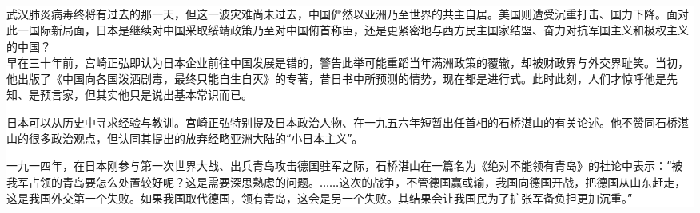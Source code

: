 <p>&#27494;&#27721;&#32954;&#28814;&#30149;&#27602;&#32456;&#23558;&#26377;&#36807;&#21435;&#30340;&#37027;&#19968;&#22825;&#65292;&#20294;&#36825;&#19968;&#27874;&#28798;&#38590;&#23578;&#26410;&#36807;&#21435;&#65292;&#20013;&#22269;&#20456;&#28982;&#20197;&#20122;&#27954;&#20035;&#33267;&#19990;&#30028;&#30340;&#20849;&#20027;&#33258;&#23621;&#12290;&#32654;&#22269;&#21017;&#36973;&#21463;&#27785;&#37325;&#25171;&#20987;&#12289;&#22269;&#21147;&#19979;&#38477;&#12290;&#38754;&#23545;&#27492;&#19968;&#22269;&#38469;&#26032;&#23616;&#38754;&#65292;&#26085;&#26412;&#26159;&#32487;&#32493;&#23545;&#20013;&#22269;&#37319;&#21462;&#32485;&#38742;&#25919;&#31574;&#20035;&#33267;&#23545;&#20013;&#22269;&#20463;&#39318;&#31216;&#33251;&#65292;&#36824;&#26159;&#26356;&#32039;&#23494;&#22320;&#19982;&#35199;&#26041;&#27665;&#20027;&#22269;&#23478;&#32467;&#30431;&#12289;&#22859;&#21147;&#23545;&#25239;&#20891;&#22269;&#20027;&#20041;&#21644;&#26497;&#26435;&#20027;&#20041;&#30340;&#20013;&#22269;&#65311;<br />&#26089;&#22312;&#19977;&#21313;&#24180;&#21069;&#65292;&#23467;&#23822;&#27491;&#24344;&#21363;&#35748;&#20026;&#26085;&#26412;&#20225;&#19994;&#21069;&#24448;&#20013;&#22269;&#21457;&#23637;&#26159;&#38169;&#30340;&#65292;&#35686;&#21578;&#27492;&#20030;&#21487;&#33021;&#37325;&#36424;&#24403;&#24180;&#28385;&#27954;&#25919;&#31574;&#30340;&#35206;&#36761;&#65292;&#21364;&#34987;&#36130;&#25919;&#30028;&#19982;&#22806;&#20132;&#30028;&#32827;&#31505;&#12290;&#24403;&#21021;&#65292;&#20182;&#20986;&#29256;&#20102;&#12298;&#20013;&#22269;&#21521;&#21508;&#22269;&#27900;&#27922;&#21095;&#27602;&#65292;&#26368;&#32456;&#21482;&#33021;&#33258;&#29983;&#33258;&#28781;&#12299;&#30340;&#19987;&#33879;&#65292;&#26132;&#26085;&#20070;&#20013;&#25152;&#39044;&#27979;&#30340;&#24773;&#21183;&#65292;&#29616;&#22312;&#37117;&#26159;&#36827;&#34892;&#24335;&#12290;&#27492;&#26102;&#27492;&#21051;&#65292;&#20154;&#20204;&#25165;&#24778;&#21628;&#20182;&#26159;&#20808;&#30693;&#12289;&#26159;&#39044;&#35328;&#23478;&#65292;&#20294;&#20854;&#23454;&#20182;&#21482;&#26159;&#35828;&#20986;&#22522;&#26412;&#24120;&#35782;&#32780;&#24050;&#12290;</p> <p>&#26085;&#26412;&#21487;&#20197;&#20174;&#21382;&#21490;&#20013;&#23547;&#27714;&#32463;&#39564;&#19982;&#25945;&#35757;&#12290;&#23467;&#23822;&#27491;&#24344;&#29305;&#21035;&#25552;&#21450;&#26085;&#26412;&#25919;&#27835;&#20154;&#29289;&#12289;&#22312;&#19968;&#20061;&#20116;&#20845;&#24180;&#30701;&#26242;&#20986;&#20219;&#39318;&#30456;&#30340;&#30707;&#26725;&#28251;&#23665;&#30340;&#26377;&#20851;&#35770;&#36848;&#12290;&#20182;&#19981;&#36190;&#21516;&#30707;&#26725;&#28251;&#23665;&#30340;&#24456;&#22810;&#25919;&#27835;&#35266;&#28857;&#65292;&#20294;&#35748;&#21516;&#20854;&#25552;&#20986;&#30340;&#25918;&#24323;&#32463;&#30053;&#20122;&#27954;&#22823;&#38470;&#30340;&#8220;&#23567;&#26085;&#26412;&#20027;&#20041;&#8221;&#12290;</p> <p>&#19968;&#20061;&#19968;&#22235;&#24180;&#65292;&#22312;&#26085;&#26412;&#21018;&#21442;&#19982;&#31532;&#19968;&#27425;&#19990;&#30028;&#22823;&#25112;&#12289;&#20986;&#20853;&#38738;&#23707;&#25915;&#20987;&#24503;&#22269;&#39547;&#20891;&#20043;&#38469;&#65292;&#30707;&#26725;&#28251;&#23665;&#22312;&#19968;&#31687;&#21517;&#20026;&#12298;&#32477;&#23545;&#19981;&#33021;&#39046;&#26377;&#38738;&#23707;&#12299;&#30340;&#31038;&#35770;&#20013;&#34920;&#31034;&#65306;&#8220;&#34987;&#25105;&#20891;&#21344;&#39046;&#30340;&#38738;&#23707;&#35201;&#24590;&#20040;&#22788;&#32622;&#36739;&#22909;&#21602;&#65311;&#36825;&#26159;&#38656;&#35201;&#28145;&#24605;&#29087;&#34385;&#30340;&#38382;&#39064;&#12290;&#8230;&#8230;&#36825;&#27425;&#30340;&#25112;&#20105;&#65292;&#19981;&#31649;&#24503;&#22269;&#36194;&#25110;&#36755;&#65292;&#25105;&#22269;&#21521;&#24503;&#22269;&#24320;&#25112;&#65292;&#25226;&#24503;&#22269;&#20174;&#23665;&#19996;&#36214;&#36208;&#65292;&#36825;&#26159;&#25105;&#22269;&#22806;&#20132;&#31532;&#19968;&#20010;&#22833;&#36133;&#12290;&#22914;&#26524;&#25105;&#22269;&#21462;&#20195;&#24503;&#22269;&#65292;&#39046;&#26377;&#38738;&#23707;&#65292;&#36825;&#20250;&#26159;&#21478;&#19968;&#20010;&#22833;&#36133;&#12290;&#20854;&#32467;&#26524;&#20250;&#35753;&#25105;&#22269;&#27665;&#20026;&#20102;&#25193;&#24352;&#20891;&#22791;&#36127;&#25285;&#26356;&#21152;&#27785;&#37325;&#12290;&#8221;</p>